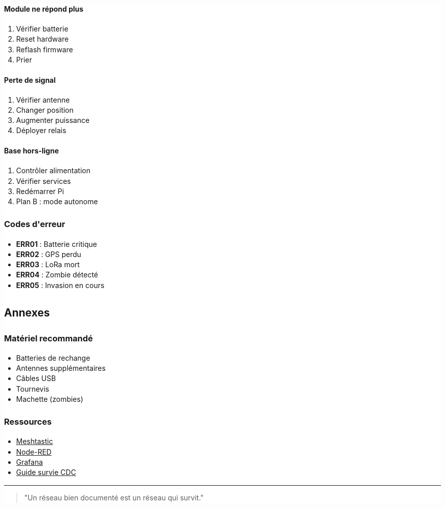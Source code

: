 #### Module ne répond plus
1. Vérifier batterie
2. Reset hardware
3. Reflash firmware
4. Prier

#### Perte de signal
1. Vérifier antenne
2. Changer position
3. Augmenter puissance
4. Déployer relais

#### Base hors-ligne
1. Contrôler alimentation
2. Vérifier services
3. Redémarrer Pi
4. Plan B : mode autonome

### Codes d'erreur
- **ERR01** : Batterie critique
- **ERR02** : GPS perdu
- **ERR03** : LoRa mort
- **ERR04** : Zombie détecté
- **ERR05** : Invasion en cours

## Annexes

### Matériel recommandé
- Batteries de rechange
- Antennes supplémentaires
- Câbles USB
- Tournevis
- Machette (zombies)

### Ressources
- [Meshtastic](https://meshtastic.org)
- [Node-RED](https://nodered.org)
- [Grafana](https://grafana.com)
- [Guide survie CDC](https://www.cdc.gov/cpr/zombie/index.htm)

---

> "Un réseau bien documenté est un réseau qui survit."